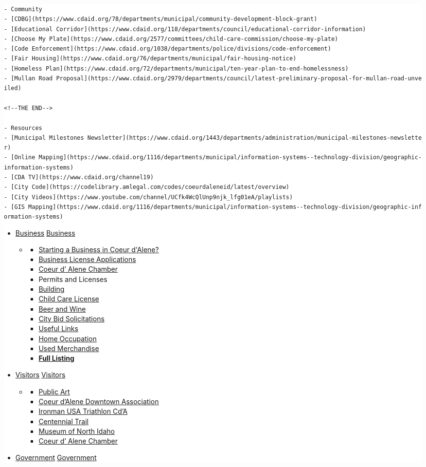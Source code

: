     - Community
    - [CDBG](https://www.cdaid.org/78/departments/municipal/community-development-block-grant)
    - [Educational Corridor](https://www.cdaid.org/118/departments/council/educational-corridor-information)
    - [Choose My Plate](https://www.cdaid.org/2577/committees/child-care-commission/choose-my-plate)
    - [Code Enforcement](https://www.cdaid.org/1038/departments/police/divisions/code-enforcement)
    - [Fair Housing](https://www.cdaid.org/76/departments/municipal/fair-housing-notice)
    - [Homeless Plan](https://www.cdaid.org/72/departments/municipal/ten-year-plan-to-end-homelessness)
    - [Mullan Road Proposal](https://www.cdaid.org/2979/departments/council/latest-preliminary-proposal-for-mullan-road-unveiled)
    
    <!--THE END-->
    
    - Resources
    - [Municipal Milestones Newsletter](https://www.cdaid.org/1443/departments/administration/municipal-milestones-newsletter)
    - [Online Mapping](https://www.cdaid.org/1116/departments/municipal/information-systems--technology-division/geographic-information-systems)
    - [CDA TV](https://www.cdaid.org/channel19)
    - [City Code](https://codelibrary.amlegal.com/codes/coeurdaleneid/latest/overview)
    - [City Videos](https://www.youtube.com/channel/UCfk4WcQlUnp9njk_lfg01eA/playlists)
    - [GIS Mapping](https://www.cdaid.org/1116/departments/municipal/information-systems--technology-division/geographic-information-systems)
- [Business](https://www.cdaid.org/business) [Business](https://www.cdaid.org/3308/departments/municipal/business)
  
  - - [Starting a Business in Coeur d'Alene?](https://www.cdaid.org/291/departments/municipal/starting-a-business-in-coeur-dalene)
    - [Business License Applications](https://www.cdaid.org/71/departments/municipal/business-licensing/permits-and-licenses)
    - [Coeur d’ Alene Chamber](https://www.cdachamber.com)
    - Permits and Licenses
    - [Building](https://www.cdaid.org/building)
    - [Child Care License](https://www.cdaid.org/1269/departments/municipal/business-licensing/permits-and-licenses/child-care-license)
    - [Beer and Wine](https://www.cdaid.org/1347/departments/municipal/business-licensing/permits-and-licenses/beer-and-wine-license)
    
    <!--THE END-->
    
    - [City Bid Solicitations](https://www.cdaid.org/60/departments/municipal/bid-solicitations)
    - [Useful Links](https://www.cdaid.org/254/departments/municipal/useful-links)
    - [Home Occupation](https://www.cdaid.org/1349/departments/municipal/business-licensing/permits-and-licenses/home-occupation)
    - [Used Merchandise](https://www.cdaid.org/1348/departments/municipal/business-licensing/permits-and-licenses/used-merchandise)
    - [**Full Listing**](https://www.cdaid.org/71/departments/municipal/city-clerks-office/permits-and-licenses)
- [Visitors](https://www.cdaid.org/visitors) [Visitors](https://www.cdaid.org/3309/departments/municipal/visitors)
  
  - - [Public Art](https://www.cdaid.org/190/committees/arts-commission/public-art-collection)
    - [Coeur d’Alene Downtown Association](https://www.cdadowntown.com)
    - [Ironman USA Triathlon Cd’A](https://www.cdaid.org/1465/latest-news/ironman-usa-triathlon-cda)
    - [Centennial Trail](https://www.northidahocentennialtrail.org)
    - [Museum of North Idaho](https://www.museumni.org)
    - [Coeur d’ Alene Chamber](https://www.cdachamber.com)
- [Government](https://www.cdaid.org/government) [Government](https://www.cdaid.org/3310/departments/municipal/government)
  